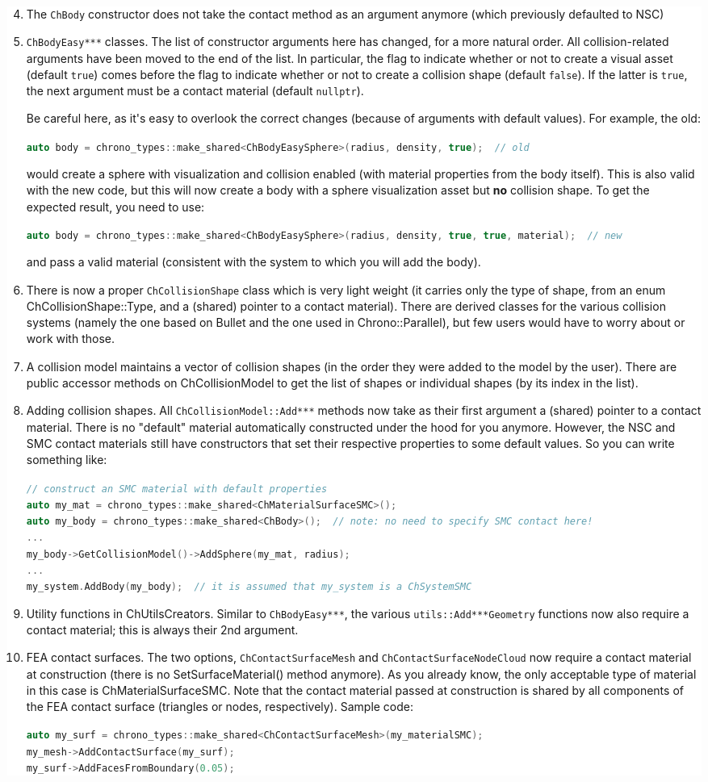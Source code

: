 
4. The `ChBody` constructor does not take the contact method as an argument anymore (which previously defaulted to NSC)

5. `ChBodyEasy***` classes. The list of constructor arguments here has changed, for a more natural order.  All collision-related arguments have been moved to the end of the list. In particular, the flag to indicate whether or not to create a visual asset (default `true`) comes before the flag to indicate whether or not to create a collision shape (default `false`).  If the latter is `true`, the next argument must be a contact material (default `nullptr`).

   Be careful here, as it's easy to overlook the correct changes (because of arguments with default values).  For example, the old:
   ```cpp
   auto body = chrono_types::make_shared<ChBodyEasySphere>(radius, density, true);  // old
   ```

   would create a sphere with visualization and collision enabled (with material properties from the body itself).  This is also valid with the new code, but this will now create a body with a sphere visualization asset but **no** collision shape.  To get the expected result, you need to use:

   ```cpp
   auto body = chrono_types::make_shared<ChBodyEasySphere>(radius, density, true, true, material);  // new
   ```
   and pass a valid material (consistent with the system to which you will add the body).

6. There is now a proper `ChCollisionShape` class which is very light weight (it carries only the type of shape, from an enum ChCollisionShape::Type, and a (shared) pointer to a contact material).  There are derived classes for the various collision systems (namely the one based on Bullet and the one used in Chrono::Parallel), but few users would have to worry about or work with those.

7. A collision model maintains a vector of collision shapes (in the order they were added to the model by the user).  There are public accessor methods on ChCollisionModel to get the list of shapes or individual shapes (by its index in the list).

8. Adding collision shapes.  All `ChCollisionModel::Add***` methods now take as their first argument a (shared) pointer to a contact material.  There is no "default" material automatically constructed under the hood for you anymore.   However, the NSC and SMC contact materials still have constructors that set their respective properties to some default values.  So you can write something like:
   ```cpp
   // construct an SMC material with default properties
   auto my_mat = chrono_types::make_shared<ChMaterialSurfaceSMC>(); 
   auto my_body = chrono_types::make_shared<ChBody>();  // note: no need to specify SMC contact here!
   ...
   my_body->GetCollisionModel()->AddSphere(my_mat, radius);
   ...
   my_system.AddBody(my_body);  // it is assumed that my_system is a ChSystemSMC
   ```

9. Utility functions in ChUtilsCreators.  Similar to `ChBodyEasy***`, the various `utils::Add***Geometry` functions now also require a contact material;  this is always their 2nd argument.

10. FEA contact surfaces.  The two options, `ChContactSurfaceMesh` and `ChContactSurfaceNodeCloud` now require a contact material at construction (there is no SetSurfaceMaterial() method anymore).  As you already know, the only acceptable type of material in this case is ChMaterialSurfaceSMC.  Note that the contact material passed at construction is shared by all components of the FEA contact surface (triangles or nodes, respectively).  Sample code:
    ```cpp
    auto my_surf = chrono_types::make_shared<ChContactSurfaceMesh>(my_materialSMC);
    my_mesh->AddContactSurface(my_surf);
    my_surf->AddFacesFromBoundary(0.05);
    ```
